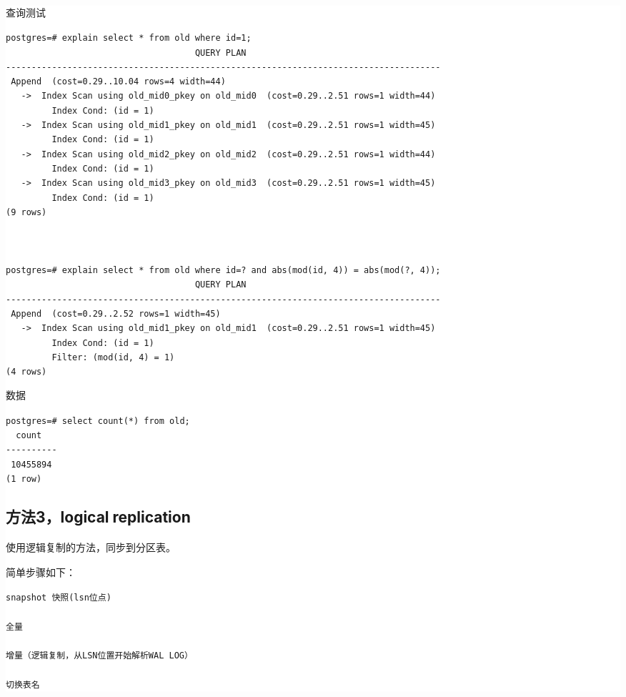 查询测试  
  
```  
postgres=# explain select * from old where id=1;  
                                     QUERY PLAN                                        
-------------------------------------------------------------------------------------  
 Append  (cost=0.29..10.04 rows=4 width=44)  
   ->  Index Scan using old_mid0_pkey on old_mid0  (cost=0.29..2.51 rows=1 width=44)  
         Index Cond: (id = 1)  
   ->  Index Scan using old_mid1_pkey on old_mid1  (cost=0.29..2.51 rows=1 width=45)  
         Index Cond: (id = 1)  
   ->  Index Scan using old_mid2_pkey on old_mid2  (cost=0.29..2.51 rows=1 width=44)  
         Index Cond: (id = 1)  
   ->  Index Scan using old_mid3_pkey on old_mid3  (cost=0.29..2.51 rows=1 width=45)  
         Index Cond: (id = 1)  
(9 rows)  
  
  
  
postgres=# explain select * from old where id=? and abs(mod(id, 4)) = abs(mod(?, 4));  
                                     QUERY PLAN                                        
-------------------------------------------------------------------------------------  
 Append  (cost=0.29..2.52 rows=1 width=45)  
   ->  Index Scan using old_mid1_pkey on old_mid1  (cost=0.29..2.51 rows=1 width=45)  
         Index Cond: (id = 1)  
         Filter: (mod(id, 4) = 1)  
(4 rows)  
```  
  
数据  
  
```  
postgres=# select count(*) from old;  
  count     
----------  
 10455894  
(1 row)  
```  
  
  
## 方法3，logical replication  
使用逻辑复制的方法，同步到分区表。  
  
简单步骤如下：  
  
```  
snapshot 快照(lsn位点)  
  
全量  
  
增量（逻辑复制，从LSN位置开始解析WAL LOG）  
  
切换表名
```  
  